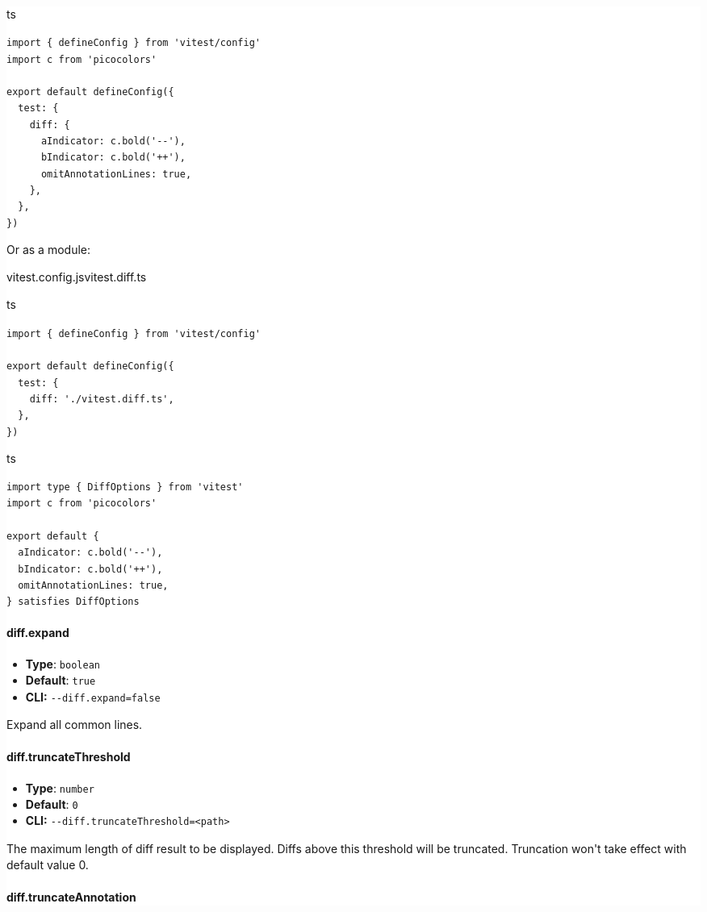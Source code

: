 ts

    import { defineConfig } from 'vitest/config'
    import c from 'picocolors'
    
    export default defineConfig({
      test: {
        diff: {
          aIndicator: c.bold('--'),
          bIndicator: c.bold('++'),
          omitAnnotationLines: true,
        },
      },
    })

Or as a module:

vitest.config.jsvitest.diff.ts

ts

    import { defineConfig } from 'vitest/config'
    
    export default defineConfig({
      test: {
        diff: './vitest.diff.ts',
      },
    })

ts

    import type { DiffOptions } from 'vitest'
    import c from 'picocolors'
    
    export default {
      aIndicator: c.bold('--'),
      bIndicator: c.bold('++'),
      omitAnnotationLines: true,
    } satisfies DiffOptions

#### diff.expand [​](#diff-expand)

*   **Type**: `boolean`
*   **Default**: `true`
*   **CLI:** `--diff.expand=false`

Expand all common lines.

#### diff.truncateThreshold [​](#diff-truncatethreshold)

*   **Type**: `number`
*   **Default**: `0`
*   **CLI:** `--diff.truncateThreshold=<path>`

The maximum length of diff result to be displayed. Diffs above this threshold will be truncated. Truncation won't take effect with default value 0.

#### diff.truncateAnnotation [​](#diff-truncateannotation)
